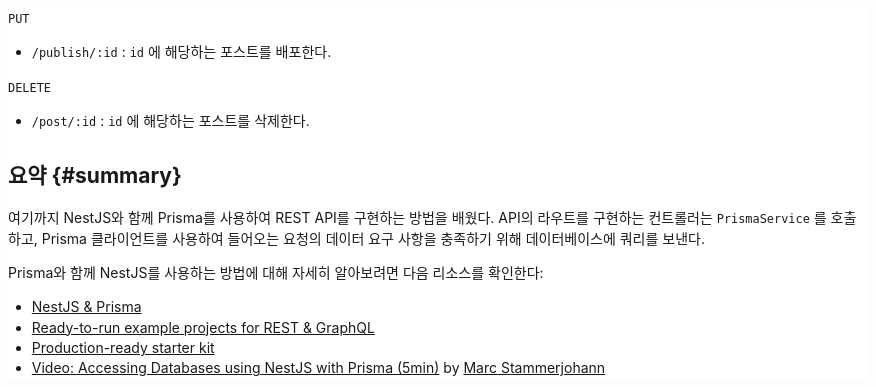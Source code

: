 `PUT`

- `/publish/:id` : `id` 에 해당하는 포스트를 배포한다.

`DELETE`

- `/post/:id` : `id` 에 해당하는 포스트를 삭제한다.

## 요약 {#summary}

여기까지 NestJS와 함께 Prisma를 사용하여 REST API를 구현하는 방법을 배웠다. API의 라우트를 구현하는 컨트롤러는 `PrismaService` 를 호출하고, Prisma 클라이언트를 사용하여 들어오는 요청의 데이터 요구 사항을 충족하기 위해 데이터베이스에 쿼리를 보낸다.

Prisma와 함께 NestJS를 사용하는 방법에 대해 자세히 알아보려면 다음 리소스를 확인한다:

- [NestJS & Prisma](https://www.prisma.io/nestjs)
- [Ready-to-run example projects for REST & GraphQL](https://github.com/prisma/prisma-examples/)
- [Production-ready starter kit](https://github.com/notiz-dev/nestjs-prisma-starter#instructions)
- [Video: Accessing Databases using NestJS with Prisma (5min)](https://www.youtube.com/watch?v=UlVJ340UEuk&ab_channel=Prisma) by [Marc Stammerjohann](https://github.com/marcjulian)
